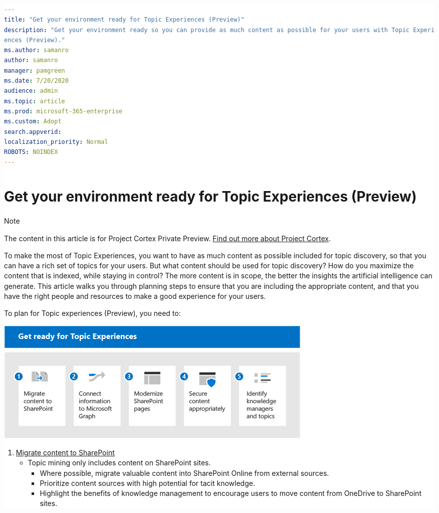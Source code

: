 ```yaml
---
title: "Get your environment ready for Topic Experiences (Preview)"
description: "Get your environment ready so you can provide as much content as possible for your users with Topic Experiences (Preview)."
ms.author: samanro
author: samanro
manager: pamgreen
ms.date: 7/20/2020
audience: admin
ms.topic: article
ms.prod: microsoft-365-enterprise
ms.custom: Adopt
search.appverid: 
localization_priority: Normal
ROBOTS: NOINDEX
---
```


# Get your environment ready for Topic Experiences (Preview)

> [!Note]
> The content in this article is for Project Cortex Private Preview. [Find out more about Project Cortex](https://aka.ms/projectcortex).

To make the most of Topic Experiences, you want to have as much content as possible included for topic discovery, so that you can have a rich set of topics for your users. But what content should be used for topic discovery? How do you maximize the content that is indexed, while staying in control? The more content is in scope, the better the insights the artificial intelligence can generate. This article walks you through planning steps to ensure that you are including the appropriate content, and that you have the right people and resources to make a good experience for your users.

To plan for Topic experiences (Preview), you need to:

![Migrate, connect, modernize, secure, and identify steps for onboarding to knowledge management](../media/knowledge-management/km-adoption-onboarding-checklist.png)

1. [Migrate content to SharePoint](#1-migrate-content-to-microsoft-365)
    - Topic mining only includes content on SharePoint sites.
      - Where possible, migrate valuable content into SharePoint Online from external sources.
      - Prioritize content sources with high potential for tacit knowledge.
      - Highlight the benefits of knowledge management to encourage users to move content from OneDrive to SharePoint sites.
